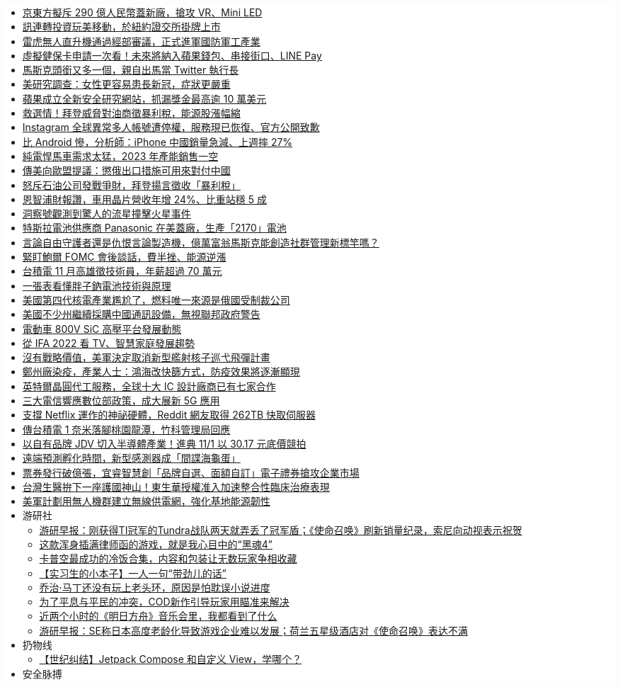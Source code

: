   - [京東方擬斥 290 億人民幣蓋新廠，搶攻 VR、Mini LED](https://finance.technews.tw/2022/11/01/boe-vr-market-new-factory/)
  - [訊連轉投資玩美移動，於紐約證交所掛牌上市](https://finance.technews.tw/2022/11/01/nyse-perf-perf-ws/)
  - [雷虎無人直升機通過經部審議，正式進軍國防軍工產業](https://finance.technews.tw/2022/11/01/thundertiger-enter-the-defense-industry/)
  - [虛擬健保卡申請一次看！未來將納入蘋果錢包、串接街口、LINE Pay](https://technews.tw/2022/11/01/virtual-health-card/)
  - [馬斯克頭銜又多一個，親自出馬當 Twitter 執行長](https://technews.tw/2022/11/01/elon-musk-who-runs-four-other-companies-will-now-be-twitter-ceo/)
  - [美研究調查：女性更容易患長新冠，症狀更嚴重](https://technews.tw/2022/11/01/long-covid-affected-women-more-than-men/)
  - [蘋果成立全新安全研究網站，抓漏獎金最高逾 10 萬美元](https://technews.tw/2022/11/01/apple-security-bounty/)
  - [救選情！拜登威脅對油商徵暴利稅，能源股漲幅縮](https://finance.technews.tw/2022/11/01/biden-calls-on-oil-gas-companies-to-stop-war-profiteering/)
  - [Instagram 全球異常多人帳號遭停權，服務現已恢復、官方公開致歉](https://technews.tw/2022/11/01/instagram-fixes-outage-that-told-millions-their-accounts-were-suspended/)
  - [比 Android 慘，分析師：iPhone 中國銷量急減、上週摔 27%](https://technews.tw/2022/11/01/chinas-iphone-sales-drop-may-mean-bigger-problems-for-apple/)
  - [純電悍馬車需求太猛，2023 年產能銷售一空](https://technews.tw/2022/11/01/hummer-ev-soldout-for-2023/)
  - [傳美向歐盟提議：懲俄出口措施可用來對付中國](https://technews.tw/2022/11/01/the-united-states-proposes-to-the-eu-that-measures-to-punish-russian-exports-can-be-used-to-deal-with-china/)
  - [怒斥石油公司發戰爭財，拜登揚言徵收「暴利稅」](https://technews.tw/2022/11/01/biden-oil-tax/)
  - [恩智浦財報讚，車用晶片營收年增 24%、比重站穩 5 成](https://finance.technews.tw/2022/11/01/nxp-semiconductors-reports-third-quarter-2022-results/)
  - [洞察號觀測到驚人的流星撞擊火星事件](https://technews.tw/2022/11/01/nasas-insight-lander-detects-stunning-meteoroid-impact-on-mars/)
  - [特斯拉電池供應商 Panasonic 在美蓋廠，生產「2170」電池](https://technews.tw/2022/11/01/panasonic-ev-2170/)
  - [言論自由守護者還是仇恨言論製造機，億萬富翁馬斯克能創造社群管理新標竿嗎？](https://technews.tw/2022/11/01/the-free-speech-vision-of-elon-musk/)
  - [緊盯鮑爾 FOMC 會後談話，費半挫、能源逆漲](https://finance.technews.tw/2022/11/01/us-stock-october-31/)
  - [台積電 11 月高雄徵技術員，年薪超過 70 萬元](https://technews.tw/2022/11/01/tsmc-is-looking-for-technicians-in-kaohsiung-in-november/)
  - [一張表看懂胖子鈉電池技術與原理](https://technews.tw/2022/11/01/technology-and-principles-of-heavy-sodium-ion-battery/)
  - [美國第四代核電產業尷尬了，燃料唯一來源是俄國受制裁公司](https://technews.tw/2022/11/01/america%e2%80%b2s-new-nuclear-power-industry-has-a-russian-problem/)
  - [美國不少州繼續採購中國通訊設備，無視聯邦政府警告](https://technews.tw/2022/11/01/banned-in-d-c-center-for-security-and-emerging-technology/)
  - [電動車 800V SiC 高壓平台發展動態](https://technews.tw/2022/11/01/electric-car-800v-sic/)
  - [從 IFA 2022 看 TV、智慧家庭發展趨勢](https://technews.tw/2022/11/01/ifa-2022-tv-smart-family/)
  - [沒有戰略價值，美軍決定取消新型艦射核子巡弋飛彈計畫](https://technews.tw/2022/10/31/the-pentagon-dismissed-the-slcm-n-project/)
  - [鄭州廠染疫，產業人士：鴻海改快篩方式，防疫效果將逐漸顯現](https://finance.technews.tw/2022/10/31/hh-covid-3/)
  - [英特爾晶圓代工服務，全球十大 IC 設計廠商已有七家合作](https://technews.tw/2022/10/31/intel-foundry-services/)
  - [三大電信響應數位部政策，成大展新 5G 應用](https://technews.tw/2022/10/31/5g-2/)
  - [支撐 Netflix 運作的神祕硬體，Reddit 網友取得 262TB 快取伺服器](https://technews.tw/2022/10/31/redditor-acquires-decommissioned-netflix-cache-server-with-262tb-of-storage/)
  - [傳台積電 1 奈米落腳桃園龍潭，竹科管理局回應](https://finance.technews.tw/2022/10/31/response-to-tsmcs-1nm-plant/)
  - [以自有品牌 JDV 切入半導體產業！進典 11/1 以 30.17 元底價競拍](https://finance.technews.tw/2022/10/31/hvof/)
  - [遠端預測孵化時間，新型感測器成「間諜海龜蛋」](https://technews.tw/2022/10/31/egg-shaped-sensor/)
  - [票券發行破億張，宜睿智慧創「品牌自選、面額自訂」電子禮券搶攻企業市場](https://technews.tw/2022/10/31/edenred-benefit-xpress/)
  - [台灣生醫拚下一座護國神山！東生華授權准入加速整合性臨床治療表現](https://finance.technews.tw/2022/10/31/integrative-clinical/)
  - [美軍計劃用無人機群建立無線供電網，強化基地能源韌性](https://technews.tw/2022/10/31/darpa-is-develping-wireless-power-transmittion-for-fobs-with-drones/)
- 游研社
  - [游研早报：刚获得TI冠军的Tundra战队两天就弄丢了冠军盾；《使命召唤》刷新销量纪录，索尼向动视表示祝贺](https://www.yystv.cn/p/10005)
  - [这款浑身插满律师函的游戏，就是我心目中的“黑魂4”](https://www.yystv.cn/p/10006)
  - [卡普空最成功的冷饭合集，内容和包装让无数玩家争相收藏](https://www.yystv.cn/p/9932)
  - [【实习生的小本子】一人一句“带劲儿的话”](https://www.yystv.cn/p/10002)
  - [乔治·马丁还没有玩上老头环，原因是怕耽误小说进度](https://www.yystv.cn/p/10004)
  - [为了平息与平民的冲突，COD新作引导玩家用瞄准来解决](https://www.yystv.cn/p/10003)
  - [近两个小时的《明日方舟》音乐会里，我都看到了什么](https://www.yystv.cn/p/10000)
  - [游研早报：SE称日本高度老龄化导致游戏企业难以发展；荷兰五星级酒店对《使命召唤》表达不满](https://www.yystv.cn/p/9999)
- 扔物线
  - [【世纪纠结】Jetpack Compose 和自定义 View，学哪个？](https://rengwuxian.com/compose-vs-view/)
- 安全脉搏